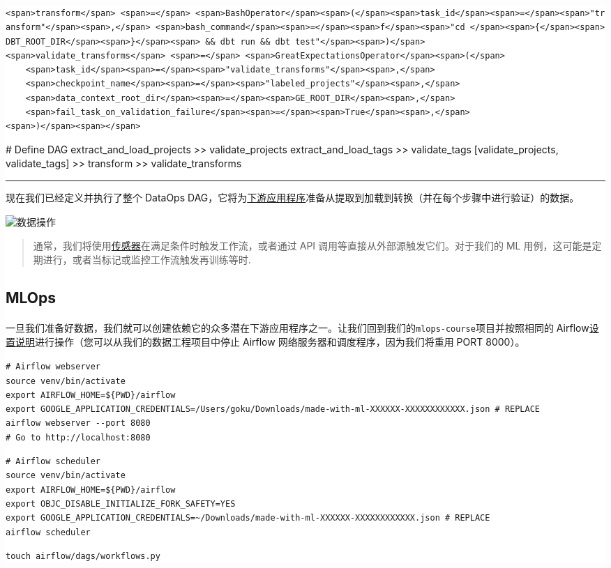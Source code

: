     <span>transform</span> <span>=</span> <span>BashOperator</span><span>(</span><span>task_id</span><span>=</span><span>"transform"</span><span>,</span> <span>bash_command</span><span>=</span><span>f</span><span>"cd </span><span>{</span><span>DBT_ROOT_DIR</span><span>}</span><span> && dbt run && dbt test"</span><span>)</span>
    <span>validate_transforms</span> <span>=</span> <span>GreatExpectationsOperator</span><span>(</span>
        <span>task_id</span><span>=</span><span>"validate_transforms"</span><span>,</span>
        <span>checkpoint_name</span><span>=</span><span>"labeled_projects"</span><span>,</span>
        <span>data_context_root_dir</span><span>=</span><span>GE_ROOT_DIR</span><span>,</span>
        <span>fail_task_on_validation_failure</span><span>=</span><span>True</span><span>,</span>
    <span>)</span><span></span>
<span></span>
    <span># Define DAG</span>
    <span>extract_and_load_projects</span> <span>>></span> <span>validate_projects</span>
    <span>extract_and_load_tags</span> <span>>></span> <span>validate_tags</span>
    <span>[</span><span>validate_projects</span><span>,</span> <span>validate_tags</span><span>]</span> <span>>></span> <span>transform</span> <span>>></span> <span>validate_transforms</span>
</code></pre></div></td></tr></tbody></table>

___

现在我们已经定义并执行了整个 DataOps DAG，它将为[下游应用程序](https://madewithml.com/courses/mlops/data-stack/#applications)准备从提取到加载到转换（并在每个步骤中进行验证）的数据。

![数据操作](https://madewithml.com/static/images/mlops/orchestration/dataops.png)

> 通常，我们将使用[传感器](https://airflow.apache.org/docs/apache-airflow/stable/_api/airflow/sensors/)在满足条件时触发工作流，或者通过 API 调用等直接从外部源触发它们。对于我们的 ML 用例，这可能是定期进行，或者当标记或监控工作流触发再训练等时.

## MLOps

一旦我们准备好数据，我们就可以创建依赖它的众多潜在下游应用程序之一。让我们回到我们的`mlops-course`项目并按照相同的 Airflow[设置说明](https://madewithml.com/courses/mlops/orchestration/#set-up)进行操作（您可以从我们的数据工程项目中停止 Airflow 网络服务器和调度程序，因为我们将重用 PORT 8000）。

```
# Airflow webserver
source venv/bin/activate
export AIRFLOW_HOME=${PWD}/airflow
export GOOGLE_APPLICATION_CREDENTIALS=/Users/goku/Downloads/made-with-ml-XXXXXX-XXXXXXXXXXXX.json # REPLACE
airflow webserver --port 8080
# Go to http://localhost:8080
```

```
# Airflow scheduler
source venv/bin/activate
export AIRFLOW_HOME=${PWD}/airflow
export OBJC_DISABLE_INITIALIZE_FORK_SAFETY=YES
export GOOGLE_APPLICATION_CREDENTIALS=~/Downloads/made-with-ml-XXXXXX-XXXXXXXXXXXX.json # REPLACE
airflow scheduler
```

```
touch airflow/dags/workflows.py
```
